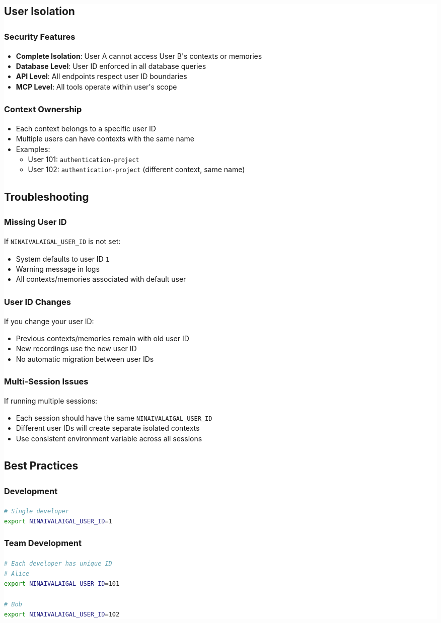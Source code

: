 ## User Isolation

### Security Features
- **Complete Isolation**: User A cannot access User B's contexts or memories
- **Database Level**: User ID enforced in all database queries
- **API Level**: All endpoints respect user ID boundaries
- **MCP Level**: All tools operate within user's scope

### Context Ownership
- Each context belongs to a specific user ID
- Multiple users can have contexts with the same name
- Examples:
  - User 101: `authentication-project`
  - User 102: `authentication-project` (different context, same name)

## Troubleshooting

### Missing User ID
If `NINAIVALAIGAL_USER_ID` is not set:
- System defaults to user ID `1`
- Warning message in logs
- All contexts/memories associated with default user

### User ID Changes
If you change your user ID:
- Previous contexts/memories remain with old user ID
- New recordings use the new user ID
- No automatic migration between user IDs

### Multi-Session Issues
If running multiple sessions:
- Each session should have the same `NINAIVALAIGAL_USER_ID`
- Different user IDs will create separate isolated contexts
- Use consistent environment variable across all sessions

## Best Practices

### Development
```bash
# Single developer
export NINAIVALAIGAL_USER_ID=1
```

### Team Development
```bash
# Each developer has unique ID
# Alice
export NINAIVALAIGAL_USER_ID=101

# Bob  
export NINAIVALAIGAL_USER_ID=102
```
